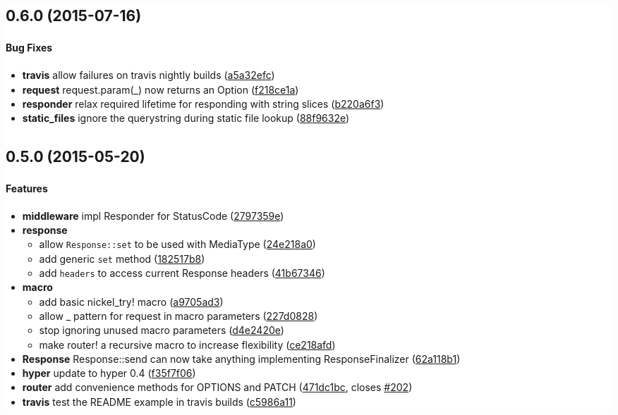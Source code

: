 

<a name="0.6.0"></a>
## 0.6.0 (2015-07-16)


#### Bug Fixes

* **travis**  allow failures on travis nightly builds ([a5a32efc](https://github.com/nickel-org/nickel.rs/commit/a5a32efcc31e874018a73bb3b91e8d578f851023))
* **request**  request.param(_) now returns an Option ([f218ce1a](https://github.com/nickel-org/nickel.rs/commit/f218ce1a44bed27172b936d0dfdd230db7d184cd))
* **responder**  relax required lifetime for responding with string slices ([b220a6f3](https://github.com/nickel-org/nickel.rs/commit/b220a6f3c04f09357955a5d405c74a62651f20e0))
* **static_files**  ignore the querystring during static file lookup ([88f9632e](https://github.com/nickel-org/nickel.rs/commit/88f9632e373b64761461e255a32d0aff2f1e008c))



<a name="0.5.0"></a>
## 0.5.0 (2015-05-20)


#### Features

* **middleware**  impl Responder for StatusCode ([2797359e](https://github.com/nickel-org/nickel.rs/commit/2797359e89421a9e5649325f092644bc216623ab))
* **response**
  *  allow `Response::set` to be used with MediaType ([24e218a0](https://github.com/nickel-org/nickel.rs/commit/24e218a07c5067d2f596abf779851ba280bcf5c8))
  *  add generic `set` method ([182517b8](https://github.com/nickel-org/nickel.rs/commit/182517b89a232a715b2fde82efbe507cef96037e))
  *  add `headers` to access current Response headers ([41b67346](https://github.com/nickel-org/nickel.rs/commit/41b67346a5a54fbbdbbd3b2f734952a34cd9c214))
* **macro**
  *  add basic nickel_try! macro ([a9705ad3](https://github.com/nickel-org/nickel.rs/commit/a9705ad388c5f9dc9b7b454989d67f99bbca708e))
  *  allow _ pattern for request in macro parameters ([227d0828](https://github.com/nickel-org/nickel.rs/commit/227d0828fd500d157caecedc67b2d9a9b1b775a3))
  *  stop ignoring unused macro parameters ([d4e2420e](https://github.com/nickel-org/nickel.rs/commit/d4e2420e82161fb2a4c21fa11e12def36b979f19))
  *  make router! a recursive macro to increase flexibility ([ce218afd](https://github.com/nickel-org/nickel.rs/commit/ce218afdb84d5fe68ded56636c8029068f4f8f4d))
* **Response**  Response::send can now take anything implementing ResponseFinalizer ([62a118b1](https://github.com/nickel-org/nickel.rs/commit/62a118b16023d2c06fe3a42b5ef1c35991b57070))
* **hyper**  update to hyper 0.4 ([f35f7f06](https://github.com/nickel-org/nickel.rs/commit/f35f7f061cb3bbae7604975fc4ced7841de296c1))
* **router**  add convenience methods for OPTIONS and PATCH ([471dc1bc](https://github.com/nickel-org/nickel.rs/commit/471dc1bc5f367a83bc77950402f04df69982f90a), closes [#202](https://github.com/nickel-org/nickel.rs/issues/202))
* **travis**  test the README example in travis builds ([c5986a11](https://github.com/nickel-org/nickel.rs/commit/c5986a11797b0696bf3d47f3afc24714af1dfec4))
